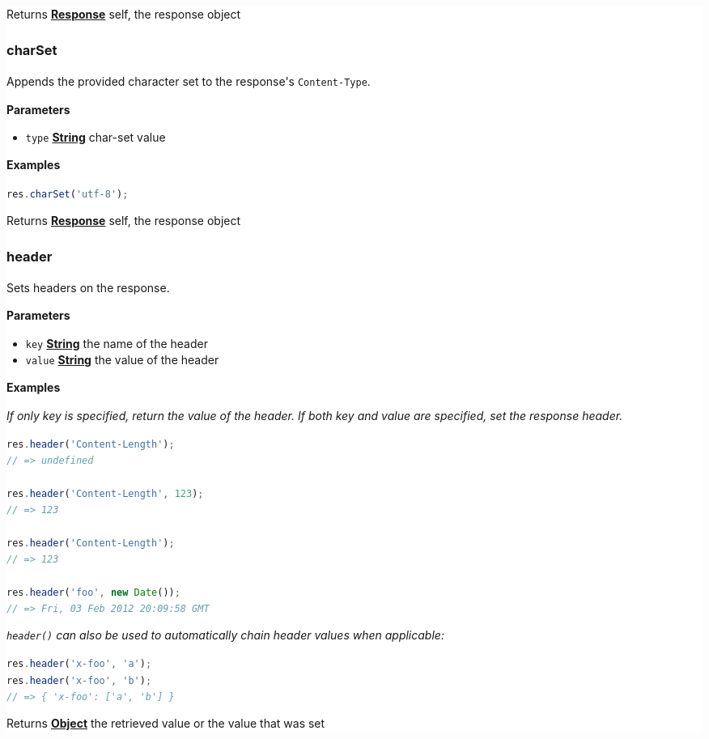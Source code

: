 Returns **[Response](#response)** self, the response object

### charSet

Appends the provided character set to the response's `Content-Type`.

**Parameters**

-   `type` **[String](https://developer.mozilla.org/en-US/docs/Web/JavaScript/Reference/Global_Objects/String)** char-set value

**Examples**

```javascript
res.charSet('utf-8');
```

Returns **[Response](#response)** self, the response object

### header

Sets headers on the response.

**Parameters**

-   `key` **[String](https://developer.mozilla.org/en-US/docs/Web/JavaScript/Reference/Global_Objects/String)** the name of the header
-   `value` **[String](https://developer.mozilla.org/en-US/docs/Web/JavaScript/Reference/Global_Objects/String)** the value of the header

**Examples**

_If only key is specified, return the value of the header.
If both key and value are specified, set the response header._

```javascript
res.header('Content-Length');
// => undefined

res.header('Content-Length', 123);
// => 123

res.header('Content-Length');
// => 123

res.header('foo', new Date());
// => Fri, 03 Feb 2012 20:09:58 GMT
```

_`header()` can also be used to automatically chain header values
when applicable:_

```javascript
res.header('x-foo', 'a');
res.header('x-foo', 'b');
// => { 'x-foo': ['a', 'b'] }
```

Returns **[Object](https://developer.mozilla.org/en-US/docs/Web/JavaScript/Reference/Global_Objects/Object)** the retrieved value or the value that was set
